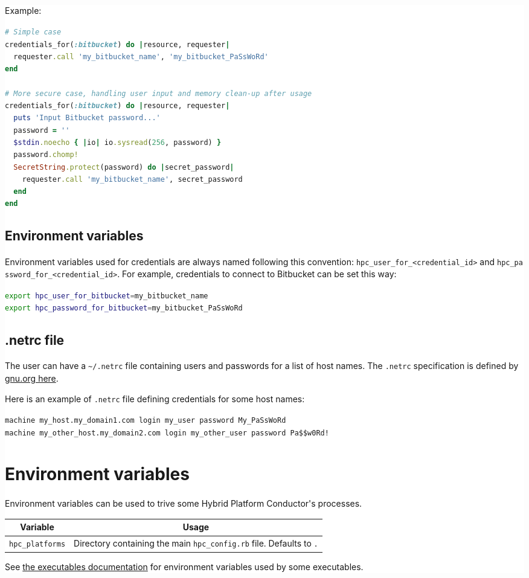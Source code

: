 Example:
```ruby
# Simple case
credentials_for(:bitbucket) do |resource, requester|
  requester.call 'my_bitbucket_name', 'my_bitbucket_PaSsWoRd'
end

# More secure case, handling user input and memory clean-up after usage
credentials_for(:bitbucket) do |resource, requester|
  puts 'Input Bitbucket password...'
  password = ''
  $stdin.noecho { |io| io.sysread(256, password) }
  password.chomp!
  SecretString.protect(password) do |secret_password|
    requester.call 'my_bitbucket_name', secret_password
  end
end
```

## Environment variables

Environment variables used for credentials are always named following this convention: `hpc_user_for_<credential_id>` and `hpc_password_for_<credential_id>`.
For example, credentials to connect to Bitbucket can be set this way:
```bash
export hpc_user_for_bitbucket=my_bitbucket_name
export hpc_password_for_bitbucket=my_bitbucket_PaSsWoRd
```

## .netrc file

The user can have a `~/.netrc` file containing users and passwords for a list of host names.
The `.netrc` specification is defined by [gnu.org here](https://www.gnu.org/software/inetutils/manual/html_node/The-_002enetrc-file.html).

Here is an example of `.netrc` file defining credentials for some host names:
```
machine my_host.my_domain1.com login my_user password My_PaSsWoRd
machine my_other_host.my_domain2.com login my_other_user password Pa$$w0Rd!
```

<a name="environment"></a>
# Environment variables

Environment variables can be used to trive some Hybrid Platform Conductor's processes.

| Variable | Usage |
| --- | --- |
| `hpc_platforms` | Directory containing the main `hpc_config.rb` file. Defaults to `.` |

See [the executables documentation](docs/executables.md) for environment variables used by some executables.
